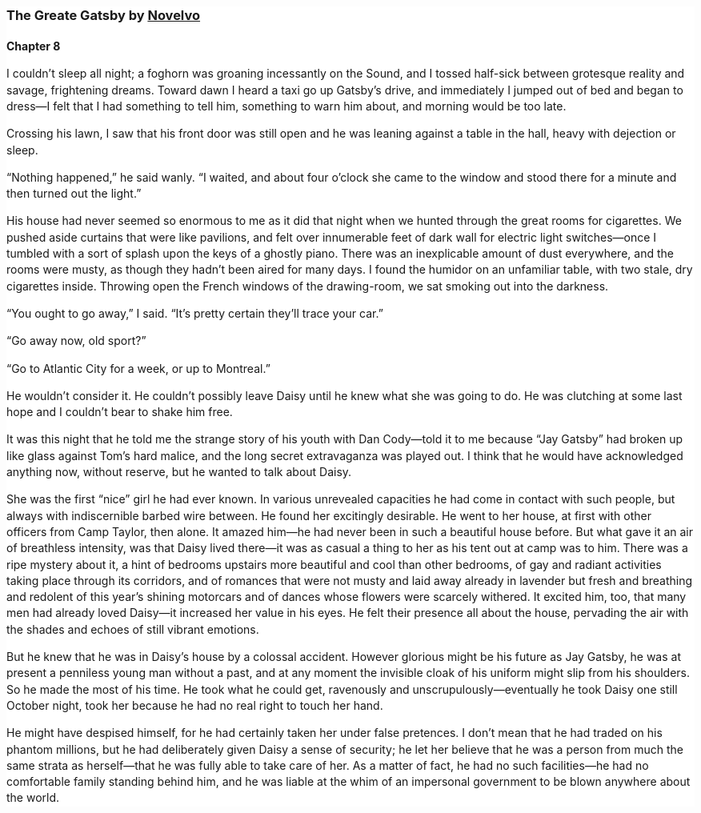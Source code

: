 ### The Greate Gatsby by [Novelvo](https://novelvo.ir)

**Chapter 8**

I couldn’t sleep all night; a foghorn was groaning incessantly on the Sound, and I tossed half-sick between grotesque reality and savage, frightening dreams. Toward dawn I heard a taxi go up Gatsby’s drive, and immediately I jumped out of bed and began to dress—I felt that I had something to tell him, something to warn him about, and morning would be too late.

Crossing his lawn, I saw that his front door was still open and he was leaning against a table in the hall, heavy with dejection or sleep.

“Nothing happened,” he said wanly. “I waited, and about four o’clock she came to the window and stood there for a minute and then turned out the light.”

His house had never seemed so enormous to me as it did that night when we hunted through the great rooms for cigarettes. We pushed aside curtains that were like pavilions, and felt over innumerable feet of dark wall for electric light switches—once I tumbled with a sort of splash upon the keys of a ghostly piano. There was an inexplicable amount of dust everywhere, and the rooms were musty, as though they hadn’t been aired for many days. I found the humidor on an unfamiliar table, with two stale, dry cigarettes inside. Throwing open the French windows of the drawing-room, we sat smoking out into the darkness.

“You ought to go away,” I said. “It’s pretty certain they’ll trace your car.”

“Go away now, old sport?”

“Go to Atlantic City for a week, or up to Montreal.”

He wouldn’t consider it. He couldn’t possibly leave Daisy until he knew what she was going to do. He was clutching at some last hope and I couldn’t bear to shake him free.

It was this night that he told me the strange story of his youth with Dan Cody—told it to me because “Jay Gatsby” had broken up like glass against Tom’s hard malice, and the long secret extravaganza was played out. I think that he would have acknowledged anything now, without reserve, but he wanted to talk about Daisy.

She was the first “nice” girl he had ever known. In various unrevealed capacities he had come in contact with such people, but always with indiscernible barbed wire between. He found her excitingly desirable. He went to her house, at first with other officers from Camp Taylor, then alone. It amazed him—he had never been in such a beautiful house before. But what gave it an air of breathless intensity, was that Daisy lived there—it was as casual a thing to her as his tent out at camp was to him. There was a ripe mystery about it, a hint of bedrooms upstairs more beautiful and cool than other bedrooms, of gay and radiant activities taking place through its corridors, and of romances that were not musty and laid away already in lavender but fresh and breathing and redolent of this year’s shining motorcars and of dances whose flowers were scarcely withered. It excited him, too, that many men had already loved Daisy—it increased her value in his eyes. He felt their presence all about the house, pervading the air with the shades and echoes of still vibrant emotions.

But he knew that he was in Daisy’s house by a colossal accident. However glorious might be his future as Jay Gatsby, he was at present a penniless young man without a past, and at any moment the invisible cloak of his uniform might slip from his shoulders. So he made the most of his time. He took what he could get, ravenously and unscrupulously—eventually he took Daisy one still October night, took her because he had no real right to touch her hand.

He might have despised himself, for he had certainly taken her under false pretences. I don’t mean that he had traded on his phantom millions, but he had deliberately given Daisy a sense of security; he let her believe that he was a person from much the same strata as herself—that he was fully able to take care of her. As a matter of fact, he had no such facilities—he had no comfortable family standing behind him, and he was liable at the whim of an impersonal government to be blown anywhere about the world.
